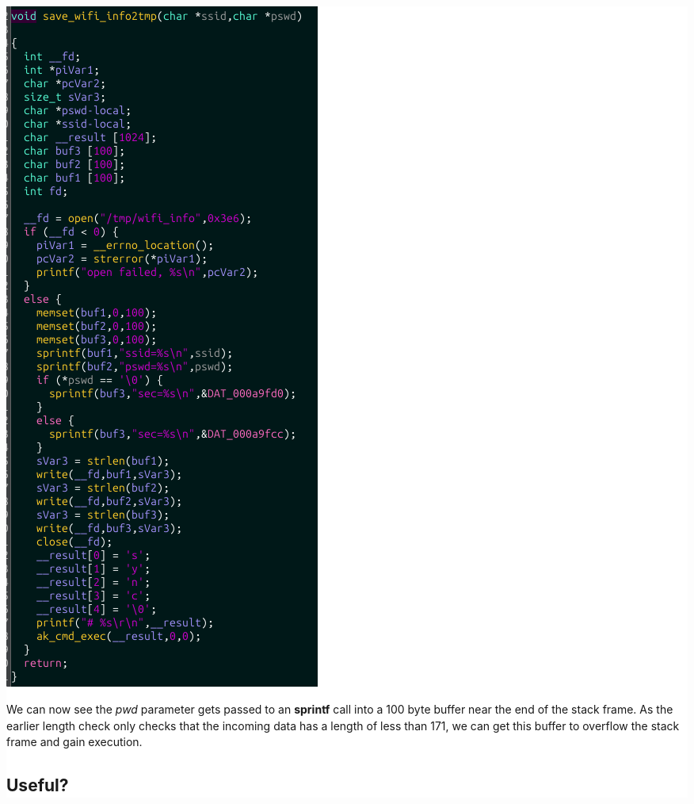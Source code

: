 ![save_wifi_info2tmp.png](/assets/images/analysing_a_wireless_network_camera_part_4/save_wifi_info2tmp.png)

We can now see the *pwd* parameter gets passed to an **sprintf** call into a 100 byte buffer near the end of the stack frame. As the earlier length check only checks that the incoming data has a length of less than 171, we can get this buffer to overflow the stack frame and gain execution.

## Useful?
